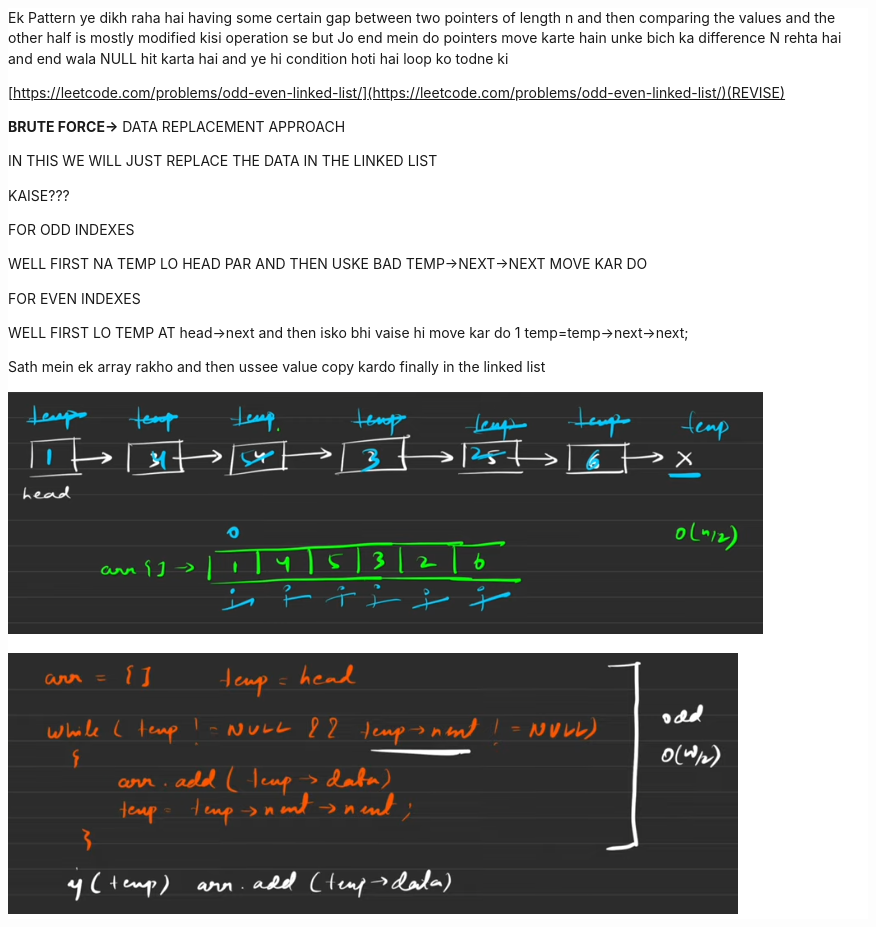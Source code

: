 Ek Pattern ye dikh raha hai having some certain gap between two pointers of length n and then comparing the values and the other half is mostly modified kisi operation se but Jo end mein do pointers move karte hain unke bich ka difference N rehta hai and end wala NULL hit karta hai and ye hi condition hoti hai loop ko todne ki

  

  

[https://leetcode.com/problems/odd-even-linked-list/](https://leetcode.com/problems/odd-even-linked-list/)(REVISE)

  

**BRUTE FORCE→** DATA REPLACEMENT APPROACH

  

IN THIS WE WILL JUST REPLACE THE DATA IN THE LINKED LIST

KAISE???

FOR ODD INDEXES

WELL FIRST NA TEMP LO HEAD PAR AND THEN USKE BAD TEMP→NEXT→NEXT MOVE KAR DO

FOR EVEN INDEXES

WELL FIRST LO TEMP AT head→next and then isko bhi vaise hi move kar do 1 temp=temp→next→next;

Sath mein ek array rakho and then ussee value copy kardo finally in the linked list

![image 4 12.png](../../../../../Images/image%204%2012.png)

![image 5 10.png](../../../../../Images/image%205%2010.png)
